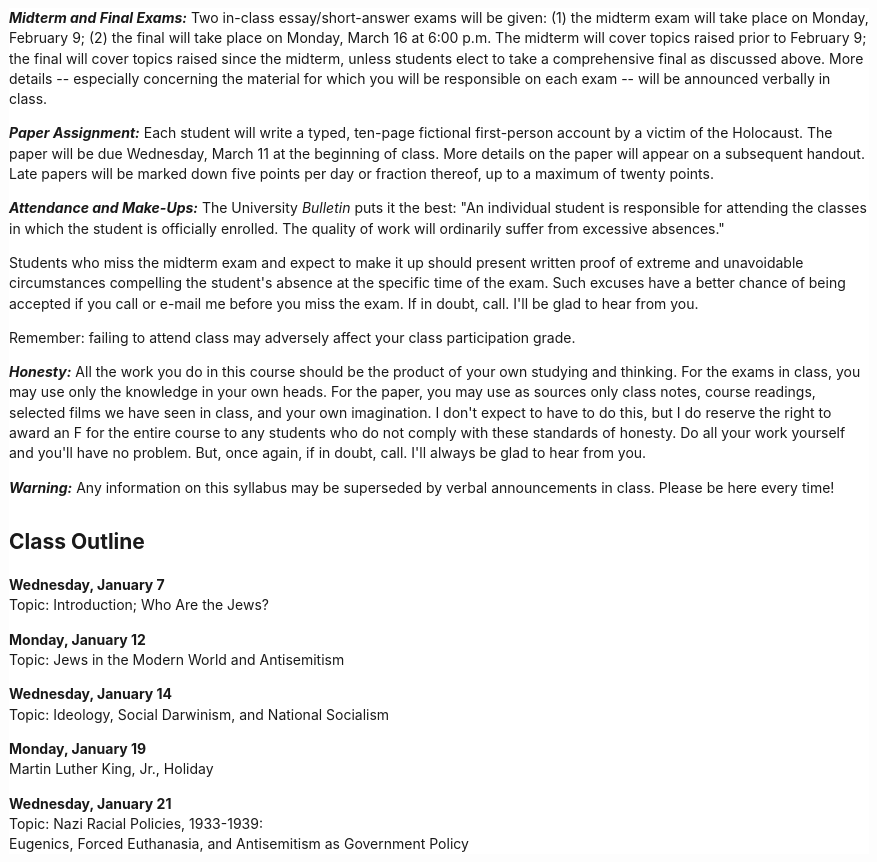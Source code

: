 **_Midterm and Final Exams:_** Two in-class essay/short-answer exams will be
given: (1) the midterm exam will take place on Monday, February 9; (2) the
final will take place on Monday, March 16 at 6:00 p.m. The midterm will cover
topics raised prior to February 9; the final will cover topics raised since
the midterm, unless students elect to take a comprehensive final as discussed
above. More details -- especially concerning the material for which you will
be responsible on each exam -- will be announced verbally in class.

**_Paper Assignment:_** Each student will write a typed, ten-page fictional
first-person account by a victim of the Holocaust. The paper will be due
Wednesday, March 11 at the beginning of class. More details on the paper will
appear on a subsequent handout. Late papers will be marked down five points
per day or fraction thereof, up to a maximum of twenty points.

**_Attendance and Make-Ups:_** The University _Bulletin_ puts it the best: "An
individual student is responsible for attending the classes in which the
student is officially enrolled. The quality of work will ordinarily suffer
from excessive absences."

Students who miss the midterm exam and expect to make it up should present
written proof of extreme and unavoidable circumstances compelling the
student's absence at the specific time of the exam. Such excuses have a better
chance of being accepted if you call or e-mail me before you miss the exam. If
in doubt, call. I'll be glad to hear from you.

Remember: failing to attend class may adversely affect your class
participation grade.

**_Honesty:_** All the work you do in this course should be the product of
your own studying and thinking. For the exams in class, you may use only the
knowledge in your own heads. For the paper, you may use as sources only class
notes, course readings, selected films we have seen in class, and your own
imagination. I don't expect to have to do this, but I do reserve the right to
award an F for the entire course to any students who do not comply with these
standards of honesty. Do all your work yourself and you'll have no problem.
But, once again, if in doubt, call. I'll always be glad to hear from you.

**_Warning:_** Any information on this syllabus may be superseded by verbal
announcements in class. Please be here every time!

##  Class Outline

**Wednesday, January 7**  
Topic: Introduction; Who Are the Jews?

**Monday, January 12**  
Topic: Jews in the Modern World and Antisemitism

**Wednesday, January 14**  
Topic: Ideology, Social Darwinism, and National Socialism

**Monday, January 19**  
Martin Luther King, Jr., Holiday

**Wednesday, January 21**  
Topic: Nazi Racial Policies, 1933-1939:  
Eugenics, Forced Euthanasia, and Antisemitism as Government Policy
